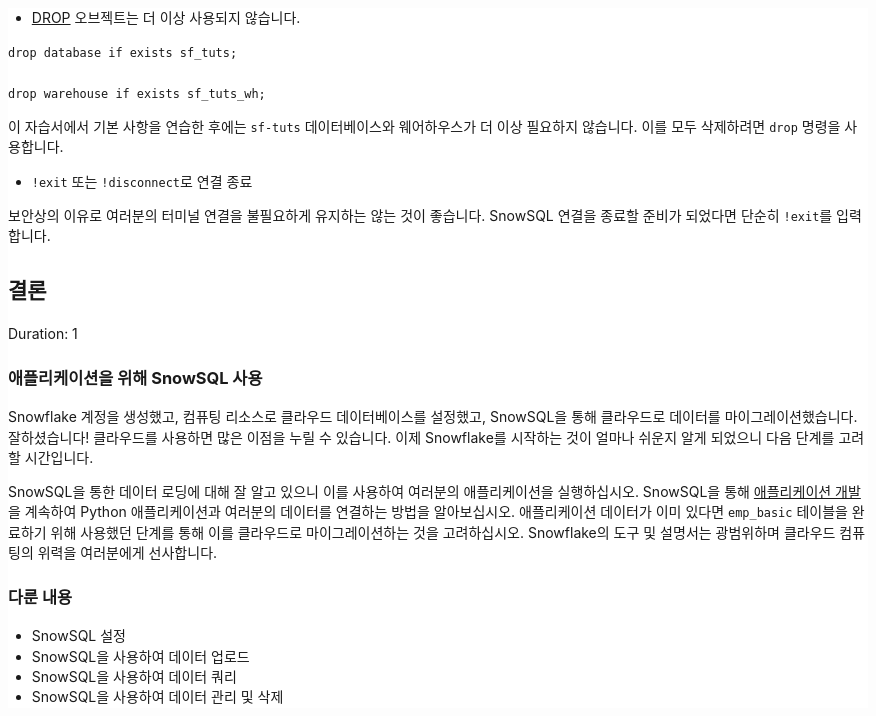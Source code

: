 - [DROP](https://docs.snowflake.com/ko/sql-reference/sql/drop.html) 오브젝트는 더 이상 사용되지 않습니다.

```
drop database if exists sf_tuts;

drop warehouse if exists sf_tuts_wh;
```

이 자습서에서 기본 사항을 연습한 후에는 `sf-tuts` 데이터베이스와 웨어하우스가 더 이상 필요하지 않습니다. 이를 모두 삭제하려면 `drop` 명령을 사용합니다.


- `!exit` 또는 `!disconnect`로 연결 종료

보안상의 이유로 여러분의 터미널 연결을 불필요하게 유지하는 않는 것이 좋습니다. SnowSQL 연결을 종료할 준비가 되었다면 단순히 `!exit`를 입력합니다.


## 결론

Duration: 1

### 애플리케이션을 위해 SnowSQL 사용

Snowflake 계정을 생성했고, 컴퓨팅 리소스로 클라우드 데이터베이스를 설정했고, SnowSQL을 통해 클라우드로 데이터를 마이그레이션했습니다. 잘하셨습니다! 클라우드를 사용하면 많은 이점을 누릴 수 있습니다. 이제 Snowflake를 시작하는 것이 얼마나 쉬운지 알게 되었으니 다음 단계를 고려할 시간입니다.

SnowSQL을 통한 데이터 로딩에 대해 잘 알고 있으니 이를 사용하여 여러분의 애플리케이션을 실행하십시오. SnowSQL을 통해 [애플리케이션 개발](https://docs.snowflake.com/ko/developer-apps.html)을 계속하여 Python 애플리케이션과 여러분의 데이터를 연결하는 방법을 알아보십시오. 애플리케이션 데이터가 이미 있다면 `emp_basic` 테이블을 완료하기 위해 사용했던 단계를 통해 이를 클라우드로 마이그레이션하는 것을 고려하십시오. Snowflake의 도구 및 설명서는 광범위하며 클라우드 컴퓨팅의 위력을 여러분에게 선사합니다.

### 다룬 내용

- SnowSQL 설정
- SnowSQL을 사용하여 데이터 업로드
- SnowSQL을 사용하여 데이터 쿼리
- SnowSQL을 사용하여 데이터 관리 및 삭제
